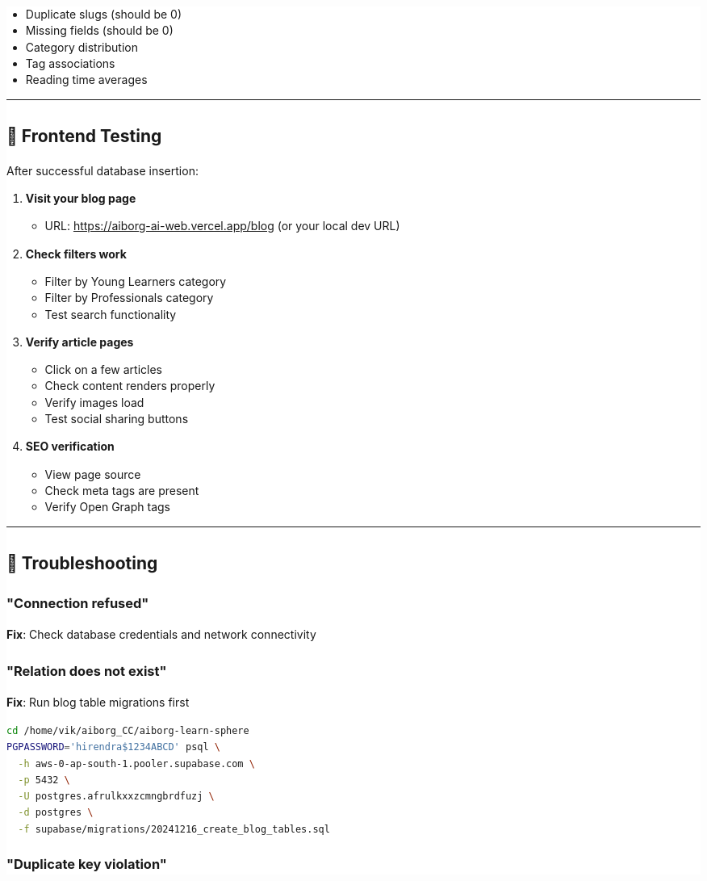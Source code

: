 - Duplicate slugs (should be 0)
- Missing fields (should be 0)
- Category distribution
- Tag associations
- Reading time averages

---

## 🎨 Frontend Testing

After successful database insertion:

1. **Visit your blog page**
   - URL: https://aiborg-ai-web.vercel.app/blog (or your local dev URL)

2. **Check filters work**
   - Filter by Young Learners category
   - Filter by Professionals category
   - Test search functionality

3. **Verify article pages**
   - Click on a few articles
   - Check content renders properly
   - Verify images load
   - Test social sharing buttons

4. **SEO verification**
   - View page source
   - Check meta tags are present
   - Verify Open Graph tags

---

## 🔧 Troubleshooting

### "Connection refused"

**Fix**: Check database credentials and network connectivity

### "Relation does not exist"

**Fix**: Run blog table migrations first

```bash
cd /home/vik/aiborg_CC/aiborg-learn-sphere
PGPASSWORD='hirendra$1234ABCD' psql \
  -h aws-0-ap-south-1.pooler.supabase.com \
  -p 5432 \
  -U postgres.afrulkxxzcmngbrdfuzj \
  -d postgres \
  -f supabase/migrations/20241216_create_blog_tables.sql
```

### "Duplicate key violation"

